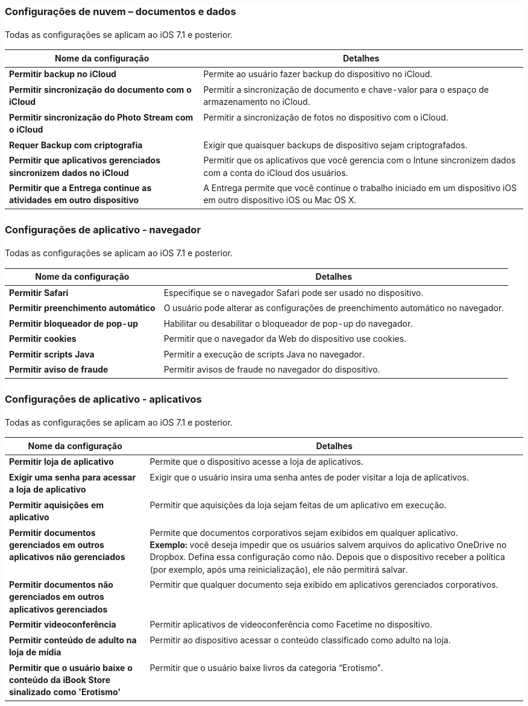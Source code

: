### Configurações de nuvem – documentos e dados
Todas as configurações se aplicam ao iOS 7.1 e posterior.

|Nome da configuração|Detalhes|
|----------------|-------|
|**Permitir backup no iCloud**|Permite ao usuário fazer backup do dispositivo no iCloud.|
|**Permitir sincronização do documento com o iCloud**|Permitir a sincronização de documento e chave-valor para o espaço de armazenamento no iCloud.|
|**Permitir sincronização do Photo Stream com o iCloud**|Permitir a sincronização de fotos no dispositivo com o iCloud.|
|**Requer Backup com criptografia**|Exigir que quaisquer backups de dispositivo sejam criptografados.|
|**Permitir que aplicativos gerenciados sincronizem dados no iCloud**|Permitir que os aplicativos que você gerencia com o Intune sincronizem dados com a conta do iCloud dos usuários.|
|**Permitir que a Entrega continue as atividades em outro dispositivo**|A Entrega permite que você continue o trabalho iniciado em um dispositivo iOS em outro dispositivo iOS ou Mac OS X.|

### Configurações de aplicativo - navegador
Todas as configurações se aplicam ao iOS 7.1 e posterior.

|Nome da configuração|Detalhes|
|----------------|-------|
|**Permitir Safari**|Especifique se o navegador Safari pode ser usado no dispositivo.|
|**Permitir preenchimento automático**|O usuário pode alterar as configurações de preenchimento automático no navegador.|
|**Permitir bloqueador de pop-up**|Habilitar ou desabilitar o bloqueador de pop-up do navegador.|
|**Permitir cookies**|Permitir que o navegador da Web do dispositivo use cookies.|
|**Permitir scripts Java**|Permitir a execução de scripts Java no navegador.|
|**Permitir aviso de fraude**|Permitir avisos de fraude no navegador do dispositivo.|

### Configurações de aplicativo - aplicativos
Todas as configurações se aplicam ao iOS 7.1 e posterior.

|Nome da configuração|Detalhes|
|----------------|-------|
|**Permitir loja de aplicativo**|Permite que o dispositivo acesse a loja de aplicativos.|
|**Exigir uma senha para acessar a loja de aplicativo**|Exigir que o usuário insira uma senha antes de poder visitar a loja de aplicativos.|
|**Permitir aquisições em aplicativo**|Permitir que aquisições da loja sejam feitas de um aplicativo em execução.|
|**Permitir documentos gerenciados em outros aplicativos não gerenciados**|Permite que documentos corporativos sejam exibidos em qualquer aplicativo.<br>**Exemplo:** você deseja impedir que os usuários salvem arquivos do aplicativo OneDrive no Dropbox. Defina essa configuração como não. Depois que o dispositivo receber a política (por exemplo, após uma reinicialização), ele não permitirá salvar.|
|**Permitir documentos não gerenciados em outros aplicativos gerenciados**|Permitir que qualquer documento seja exibido em aplicativos gerenciados corporativos.|
|**Permitir videoconferência**|Permitir aplicativos de videoconferência como Facetime no dispositivo.|
|**Permitir conteúdo de adulto na loja de mídia**|Permitir ao dispositivo acessar o conteúdo classificado como adulto na loja.|
|**Permitir que o usuário baixe o conteúdo da iBook Store sinalizado como 'Erotismo'**|Permitir que o usuário baixe livros da categoria “Erotismo”.|
